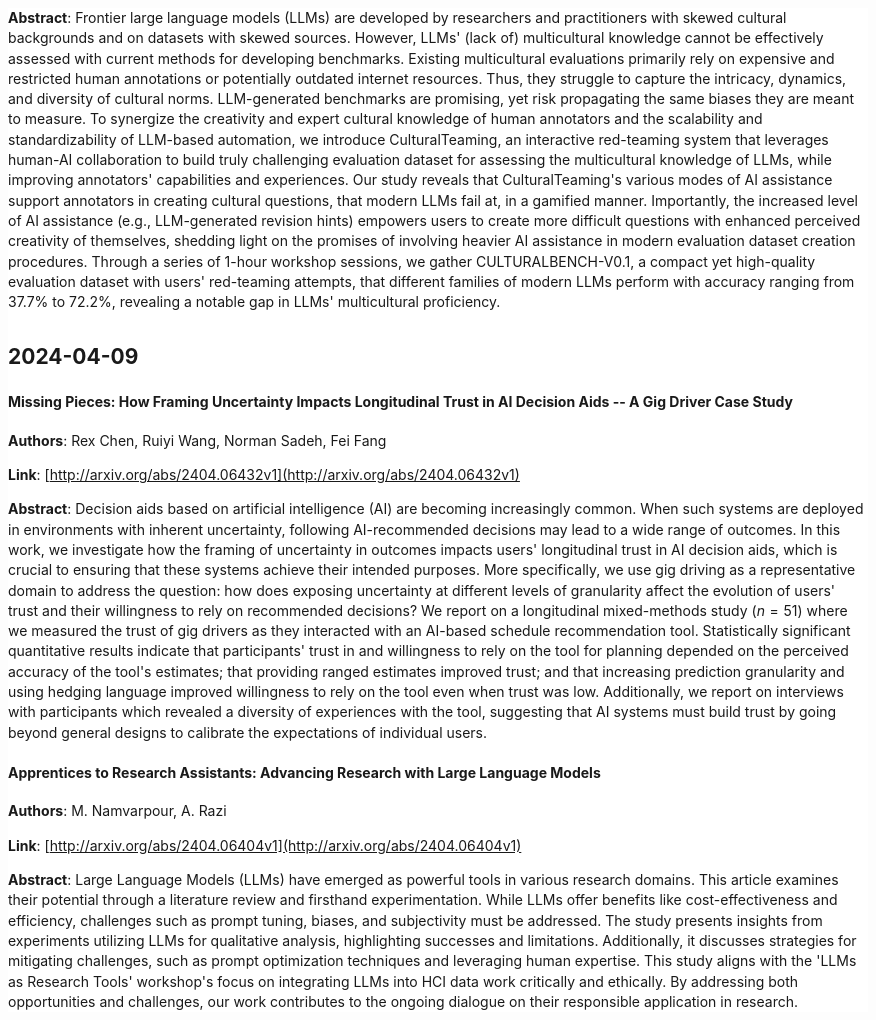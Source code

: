 **Abstract**: Frontier large language models (LLMs) are developed by researchers and practitioners with skewed cultural backgrounds and on datasets with skewed sources. However, LLMs' (lack of) multicultural knowledge cannot be effectively assessed with current methods for developing benchmarks. Existing multicultural evaluations primarily rely on expensive and restricted human annotations or potentially outdated internet resources. Thus, they struggle to capture the intricacy, dynamics, and diversity of cultural norms. LLM-generated benchmarks are promising, yet risk propagating the same biases they are meant to measure. To synergize the creativity and expert cultural knowledge of human annotators and the scalability and standardizability of LLM-based automation, we introduce CulturalTeaming, an interactive red-teaming system that leverages human-AI collaboration to build truly challenging evaluation dataset for assessing the multicultural knowledge of LLMs, while improving annotators' capabilities and experiences. Our study reveals that CulturalTeaming's various modes of AI assistance support annotators in creating cultural questions, that modern LLMs fail at, in a gamified manner. Importantly, the increased level of AI assistance (e.g., LLM-generated revision hints) empowers users to create more difficult questions with enhanced perceived creativity of themselves, shedding light on the promises of involving heavier AI assistance in modern evaluation dataset creation procedures. Through a series of 1-hour workshop sessions, we gather CULTURALBENCH-V0.1, a compact yet high-quality evaluation dataset with users' red-teaming attempts, that different families of modern LLMs perform with accuracy ranging from 37.7% to 72.2%, revealing a notable gap in LLMs' multicultural proficiency.

## 2024-04-09
#### Missing Pieces: How Framing Uncertainty Impacts Longitudinal Trust in AI Decision Aids -- A Gig Driver Case Study
**Authors**: Rex Chen, Ruiyi Wang, Norman Sadeh, Fei Fang

**Link**: [http://arxiv.org/abs/2404.06432v1](http://arxiv.org/abs/2404.06432v1)

**Abstract**: Decision aids based on artificial intelligence (AI) are becoming increasingly common. When such systems are deployed in environments with inherent uncertainty, following AI-recommended decisions may lead to a wide range of outcomes. In this work, we investigate how the framing of uncertainty in outcomes impacts users' longitudinal trust in AI decision aids, which is crucial to ensuring that these systems achieve their intended purposes. More specifically, we use gig driving as a representative domain to address the question: how does exposing uncertainty at different levels of granularity affect the evolution of users' trust and their willingness to rely on recommended decisions? We report on a longitudinal mixed-methods study $(n = 51)$ where we measured the trust of gig drivers as they interacted with an AI-based schedule recommendation tool. Statistically significant quantitative results indicate that participants' trust in and willingness to rely on the tool for planning depended on the perceived accuracy of the tool's estimates; that providing ranged estimates improved trust; and that increasing prediction granularity and using hedging language improved willingness to rely on the tool even when trust was low. Additionally, we report on interviews with participants which revealed a diversity of experiences with the tool, suggesting that AI systems must build trust by going beyond general designs to calibrate the expectations of individual users.

#### Apprentices to Research Assistants: Advancing Research with Large Language Models
**Authors**: M. Namvarpour, A. Razi

**Link**: [http://arxiv.org/abs/2404.06404v1](http://arxiv.org/abs/2404.06404v1)

**Abstract**: Large Language Models (LLMs) have emerged as powerful tools in various research domains. This article examines their potential through a literature review and firsthand experimentation. While LLMs offer benefits like cost-effectiveness and efficiency, challenges such as prompt tuning, biases, and subjectivity must be addressed. The study presents insights from experiments utilizing LLMs for qualitative analysis, highlighting successes and limitations. Additionally, it discusses strategies for mitigating challenges, such as prompt optimization techniques and leveraging human expertise. This study aligns with the 'LLMs as Research Tools' workshop's focus on integrating LLMs into HCI data work critically and ethically. By addressing both opportunities and challenges, our work contributes to the ongoing dialogue on their responsible application in research.
